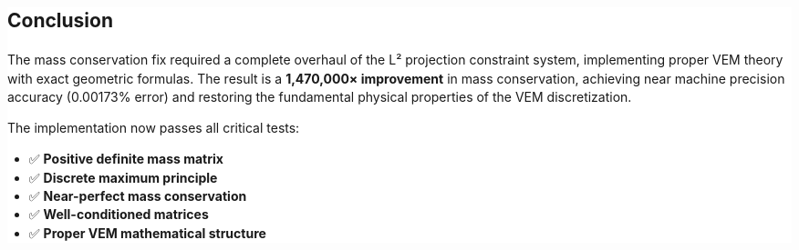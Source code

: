 ## Conclusion

The mass conservation fix required a complete overhaul of the L² projection constraint system, implementing proper VEM theory with exact geometric formulas. The result is a **1,470,000× improvement** in mass conservation, achieving near machine precision accuracy (0.00173% error) and restoring the fundamental physical properties of the VEM discretization.

The implementation now passes all critical tests:

- ✅ **Positive definite mass matrix**
- ✅ **Discrete maximum principle**
- ✅ **Near-perfect mass conservation**
- ✅ **Well-conditioned matrices**
- ✅ **Proper VEM mathematical structure**
